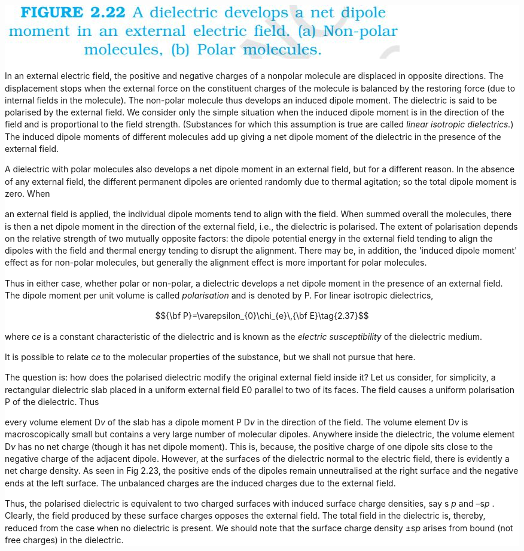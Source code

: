 ![](_page_21_Figure_3.jpeg)

In an external electric field, the positive and negative charges of a nonpolar molecule are displaced in opposite directions. The displacement stops when the external force on the constituent charges of the molecule is balanced by the restoring force (due to internal fields in the molecule). The non-polar molecule thus develops an induced dipole moment. The dielectric is said to be polarised by the external field. We consider only the simple situation when the induced dipole moment is in the direction of the field and is proportional to the field strength. (Substances for which this assumption is true are called *linear isotropic dielectrics.*) The induced dipole moments of different molecules add up giving a net dipole moment of the dielectric in the presence of the external field.

A dielectric with polar molecules also develops a net dipole moment in an external field, but for a different reason. In the absence of any external field, the different permanent dipoles are oriented randomly due to thermal agitation; so the total dipole moment is zero. When

an external field is applied, the individual dipole moments tend to align with the field. When summed overall the molecules, there is then a net dipole moment in the direction of the external field, i.e., the dielectric is polarised. The extent of polarisation depends on the relative strength of two mutually opposite factors: the dipole potential energy in the external field tending to align the dipoles with the field and thermal energy tending to disrupt the alignment. There may be, in addition, the 'induced dipole moment' effect as for non-polar molecules, but generally the alignment effect is more important for polar molecules.

Thus in either case, whether polar or non-polar, a dielectric develops a net dipole moment in the presence of an external field. The dipole moment per unit volume is called *polarisation* and is denoted by P. For linear isotropic dielectrics,

$${\bf P}=\varepsilon_{0}\chi_{e}\,{\bf E}\tag{2.37}$$

where c*e* is a constant characteristic of the dielectric and is known as the *electric susceptibility* of the dielectric medium.

It is possible to relate c*e* to the molecular properties of the substance, but we shall not pursue that here.

The question is: how does the polarised dielectric modify the original external field inside it? Let us consider, for simplicity, a rectangular dielectric slab placed in a uniform external field E0 parallel to two of its faces. The field causes a uniform polarisation P of the dielectric. Thus

every volume element D*v* of the slab has a dipole moment P D*v* in the direction of the field. The volume element D*v* is macroscopically small but contains a very large number of molecular dipoles. Anywhere inside the dielectric, the volume element D*v* has no net charge (though it has net dipole moment). This is, because, the positive charge of one dipole sits close to the negative charge of the adjacent dipole. However, at the surfaces of the dielectric normal to the electric field, there is evidently a net charge density. As seen in Fig 2.23, the positive ends of the dipoles remain unneutralised at the right surface and the negative ends at the left surface. The unbalanced charges are the induced charges due to the external field.

Thus, the polarised dielectric is equivalent to two charged surfaces with induced surface charge densities, say s *p* and –s*p* . Clearly, the field produced by these surface charges opposes the external field. The total field in the dielectric is, thereby, reduced from the case when no dielectric is present. We should note that the surface charge density ±s*p*  arises from bound (not free charges) in the dielectric.
